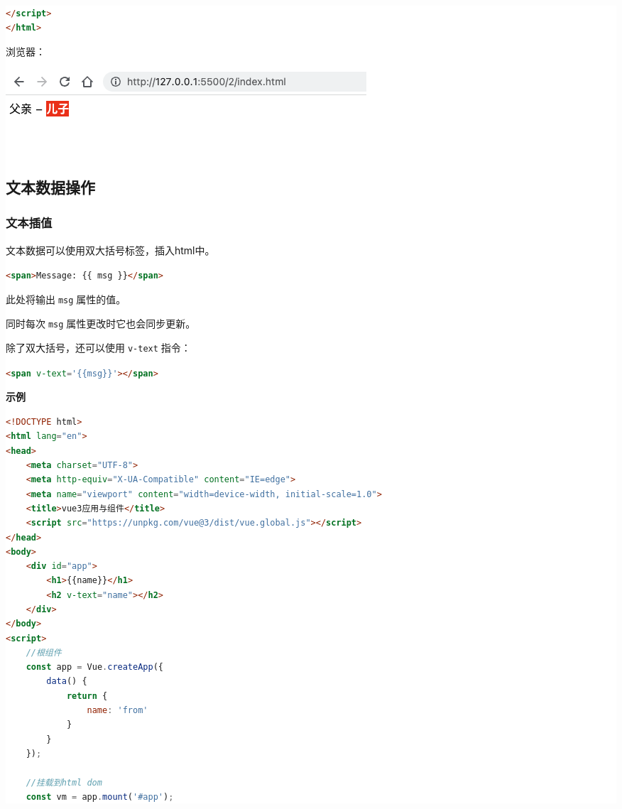 ``` html
</script>
</html>
```

浏览器：

![image-20221227163825705](./assets/image-20221227163825705.png)



## 文本数据操作

### 文本插值

文本数据可以使用双大括号标签，插入html中。

``` html
<span>Message: {{ msg }}</span>
```

此处将输出 `msg` 属性的值。

同时每次 `msg` 属性更改时它也会同步更新。

除了双大括号，还可以使用 `v-text` 指令：

```html
<span v-text='{{msg}}'></span>
```



**示例**

```html
<!DOCTYPE html>
<html lang="en">
<head>
    <meta charset="UTF-8">
    <meta http-equiv="X-UA-Compatible" content="IE=edge">
    <meta name="viewport" content="width=device-width, initial-scale=1.0">
    <title>vue3应用与组件</title>
    <script src="https://unpkg.com/vue@3/dist/vue.global.js"></script>
</head>
<body>
    <div id="app">
        <h1>{{name}}</h1>
        <h2 v-text="name"></h2>
    </div>
</body>
<script>
    //根组件
    const app = Vue.createApp({
        data() {
            return {
                name: 'from'
            }
        }
    });

    //挂载到html dom
    const vm = app.mount('#app');

```